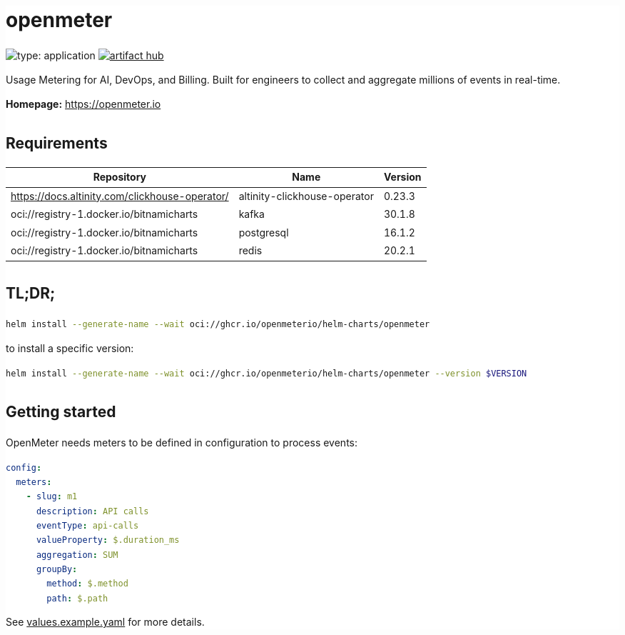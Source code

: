 # openmeter

![type: application](https://img.shields.io/badge/type-application-informational?style=flat-square)  [![artifact hub](https://img.shields.io/badge/artifact%20hub-openmeter-informational?style=flat-square)](https://artifacthub.io/packages/helm/openmeter/openmeter)

Usage Metering for AI, DevOps, and Billing. Built for engineers to collect and aggregate millions of events in real-time.

**Homepage:** <https://openmeter.io>

## Requirements

| Repository | Name | Version |
|------------|------|---------|
| https://docs.altinity.com/clickhouse-operator/ | altinity-clickhouse-operator | 0.23.3 |
| oci://registry-1.docker.io/bitnamicharts | kafka | 30.1.8 |
| oci://registry-1.docker.io/bitnamicharts | postgresql | 16.1.2 |
| oci://registry-1.docker.io/bitnamicharts | redis | 20.2.1 |

## TL;DR;

```bash
helm install --generate-name --wait oci://ghcr.io/openmeterio/helm-charts/openmeter
```

to install a specific version:

```bash
helm install --generate-name --wait oci://ghcr.io/openmeterio/helm-charts/openmeter --version $VERSION
```

## Getting started

OpenMeter needs meters to be defined in configuration to process events:

```yaml
config:
  meters:
    - slug: m1
      description: API calls
      eventType: api-calls
      valueProperty: $.duration_ms
      aggregation: SUM
      groupBy:
        method: $.method
        path: $.path
```

See [values.example.yaml](values.example.yaml) for more details.
